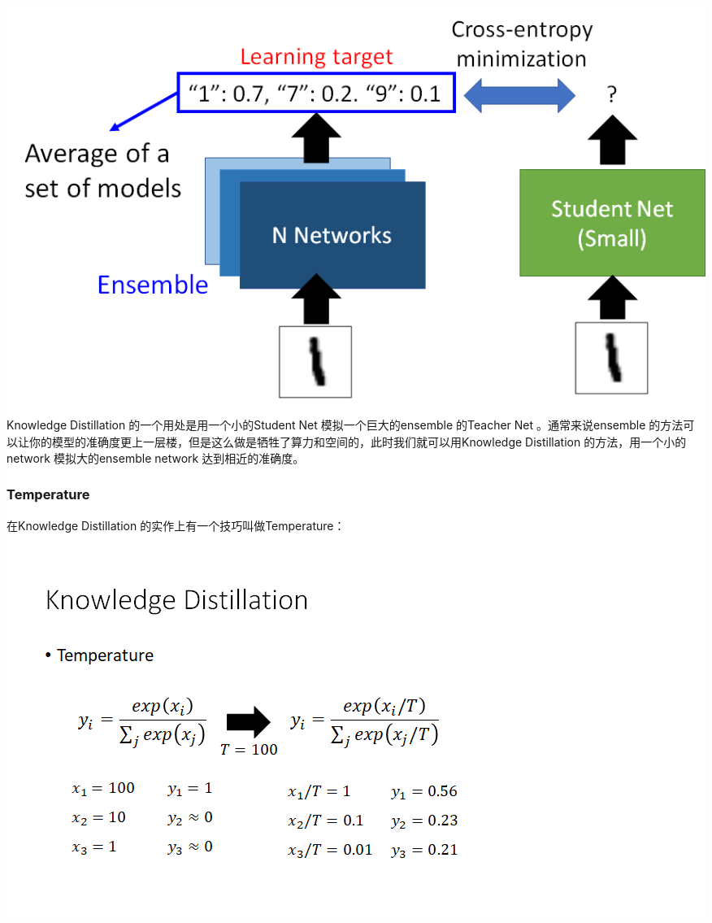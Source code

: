 ![image-20201216103256529](images/image-20201216103256529.png)

Knowledge Distillation 的一个用处是用一个小的Student Net 模拟一个巨大的ensemble 的Teacher Net 。通常来说ensemble 的方法可以让你的模型的准确度更上一层楼，但是这么做是牺牲了算力和空间的，此时我们就可以用Knowledge Distillation 的方法，用一个小的network 模拟大的ensemble network 达到相近的准确度。



### Temperature

在Knowledge Distillation 的实作上有一个技巧叫做Temperature：

![image-20201216103546093](images/image-20201216103546093.png)
